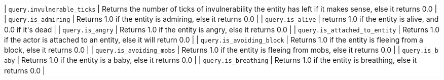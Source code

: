 | `query.invulnerable_ticks`            | Returns the number of ticks of invulnerability the entity has left if it makes sense, else it returns 0.0                                                                                                                                                                                                                                                                                                                                                                                                                                                                                                                      |
| `query.is_admiring`                   | Returns 1.0 if the entity is admiring, else it returns 0.0                                                                                                                                                                                                                                                                                                                                                                                                                                                                                                                                                                     |
| `query.is_alive`                      | returns 1.0 if the entity is alive, and 0.0 if it's dead                                                                                                                                                                                                                                                                                                                                                                                                                                                                                                                                                                       |
| `query.is_angry`                      | Returns 1.0 if the entity is angry, else it returns 0.0                                                                                                                                                                                                                                                                                                                                                                                                                                                                                                                                                                        |
| `query.is_attached_to_entity`         | Returns 1.0 if the actor is attached to an entity, else it will return 0.0                                                                                                                                                                                                                                                                                                                                                                                                                                                                                                                                                     |
| `query.is_avoiding_block`             | Returns 1.0 if the entity is fleeing from a block, else it returns 0.0                                                                                                                                                                                                                                                                                                                                                                                                                                                                                                                                                         |
| `query.is_avoiding_mobs`              | Returns 1.0 if the entity is fleeing from mobs, else it returns 0.0                                                                                                                                                                                                                                                                                                                                                                                                                                                                                                                                                            |
| `query.is_baby`                       | Returns 1.0 if the entity is a baby, else it returns 0.0                                                                                                                                                                                                                                                                                                                                                                                                                                                                                                                                                                       |
| `query.is_breathing`                  | Returns 1.0 if the entity is breathing, else it returns 0.0                                                                                                                                                                                                                                                                                                                                                                                                                                                                                                                                                                    |